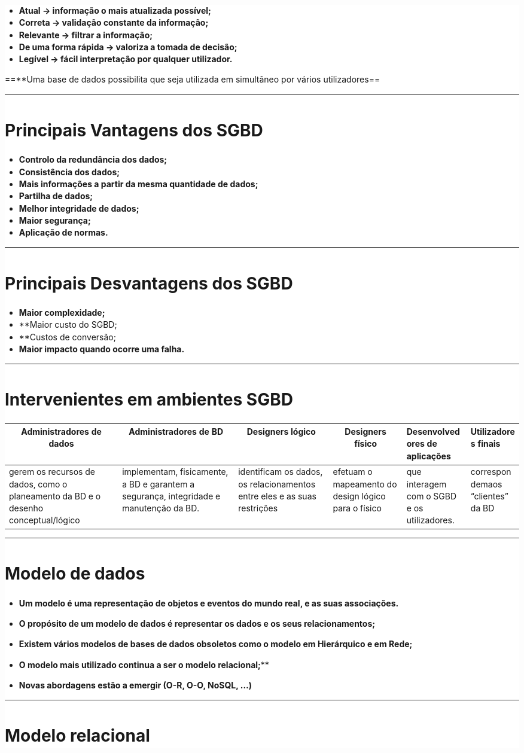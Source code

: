 - **Atual → informação o mais atualizada possível;** 
- **Correta → validação constante da informação;** 
- **Relevante → filtrar a informação;**
- **De uma forma rápida → valoriza a tomada de decisão;** 
- **Legível → fácil interpretação por qualquer utilizador.**

 ==**Uma base de dados possibilita que seja utilizada em simultâneo por vários utilizadores==

***
# Principais Vantagens dos SGBD

- **Controlo da redundância dos dados;**
- **Consistência dos dados;** 
- **Mais informações a partir da mesma quantidade de dados;** 
- **Partilha de dados;** 
- **Melhor integridade de dados;** 
- **Maior segurança;** 
- **Aplicação de normas.**


***
# Principais Desvantagens dos SGBD

- **Maior complexidade;** 
- **Maior custo do SGBD; 
- **Custos de conversão; 
- **Maior impacto quando ocorre uma falha.**

***

# Intervenientes em ambientes SGBD


| Administradores de dados                                                           | Administradores de BD                                                                  | Designers lógico                                                         | Designers físico                                    | Desenvolvedores de aplicações               | Utilizadores finais              |
| ---------------------------------------------------------------------------------- | -------------------------------------------------------------------------------------- | ------------------------------------------------------------------------ | --------------------------------------------------- | :------------------------------------------ | :------------------------------- |
| gerem os recursos de dados, como o planeamento da BD e o desenho conceptual/lógico | implementam, fisicamente, a BD e garantem a segurança, integridade e manutenção da BD. | identificam os dados, os relacionamentos entre eles e as suas restrições | efetuam o mapeamento do design lógico para o físico | que interagem com o SGBD e os utilizadores. | correspondemaos “clientes” da BD |

***
# Modelo de dados

- **Um modelo é uma representação de objetos e eventos do mundo real, e as suas associações.** 

- **O propósito de um modelo de dados é representar os dados e os seus relacionamentos;** 

- **Existem vários modelos de bases de dados obsoletos como o modelo em Hierárquico e em Rede;** 

- **O modelo mais utilizado continua a ser o modelo relacional;**** 

- **Novas abordagens estão a emergir (O-R, O-O, NoSQL, …)**

***
# Modelo relacional
